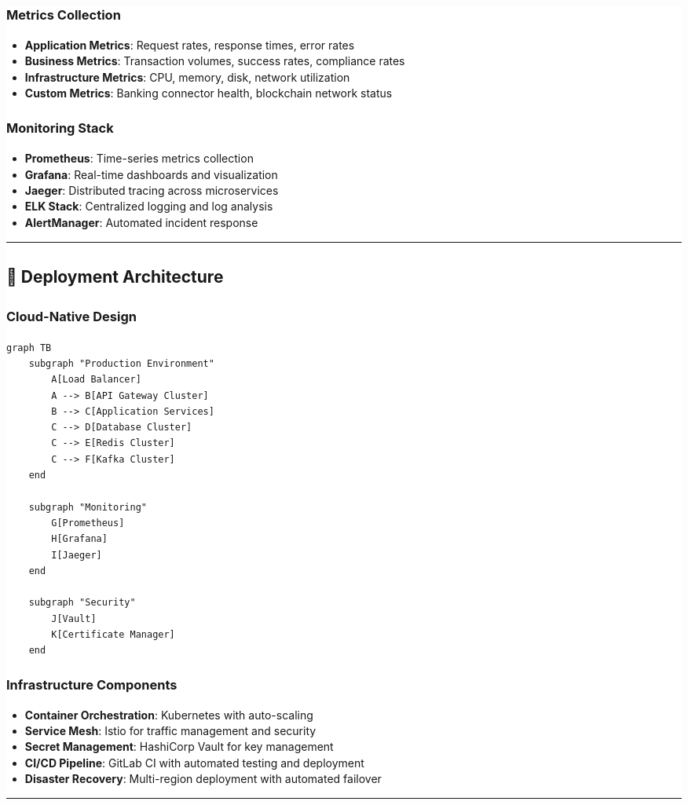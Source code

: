### **Metrics Collection**
- **Application Metrics**: Request rates, response times, error rates
- **Business Metrics**: Transaction volumes, success rates, compliance rates
- **Infrastructure Metrics**: CPU, memory, disk, network utilization
- **Custom Metrics**: Banking connector health, blockchain network status

### **Monitoring Stack**
- **Prometheus**: Time-series metrics collection
- **Grafana**: Real-time dashboards and visualization
- **Jaeger**: Distributed tracing across microservices
- **ELK Stack**: Centralized logging and log analysis
- **AlertManager**: Automated incident response

---

## **🚀 Deployment Architecture**

### **Cloud-Native Design**

```mermaid
graph TB
    subgraph "Production Environment"
        A[Load Balancer]
        A --> B[API Gateway Cluster]
        B --> C[Application Services]
        C --> D[Database Cluster]
        C --> E[Redis Cluster]
        C --> F[Kafka Cluster]
    end
    
    subgraph "Monitoring"
        G[Prometheus]
        H[Grafana]
        I[Jaeger]
    end
    
    subgraph "Security"
        J[Vault]
        K[Certificate Manager]
    end
```

### **Infrastructure Components**
- **Container Orchestration**: Kubernetes with auto-scaling
- **Service Mesh**: Istio for traffic management and security
- **Secret Management**: HashiCorp Vault for key management
- **CI/CD Pipeline**: GitLab CI with automated testing and deployment
- **Disaster Recovery**: Multi-region deployment with automated failover

---
